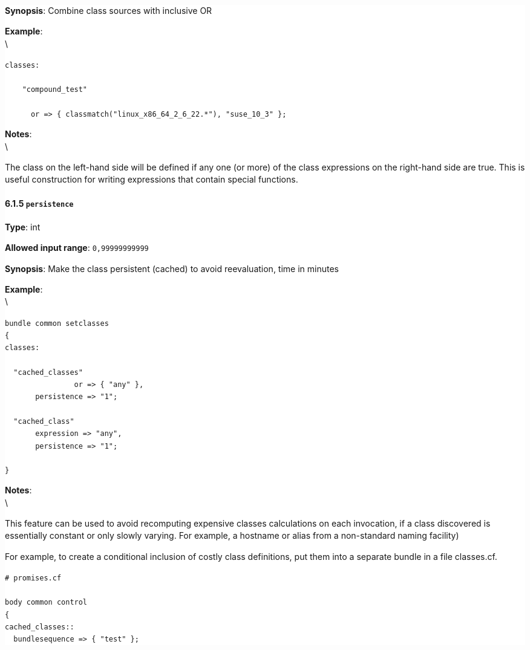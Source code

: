 **Synopsis**: Combine class sources with inclusive OR

**Example**:\
 \

    classes:

        "compound_test" 

          or => { classmatch("linux_x86_64_2_6_22.*"), "suse_10_3" };

**Notes**:\
 \

The class on the left-hand side will be defined if any one (or more) of
the class expressions on the right-hand side are true. This is useful
construction for writing expressions that contain special functions.

#### 6.1.5 `persistence`

**Type**: int

**Allowed input range**: `0,99999999999`

**Synopsis**: Make the class persistent (cached) to avoid reevaluation,
time in minutes

**Example**:\
 \

    bundle common setclasses
    {
    classes:

      "cached_classes" 
                    or => { "any" },
           persistence => "1";

      "cached_class" 
           expression => "any",
           persistence => "1";

    }

**Notes**:\
 \

This feature can be used to avoid recomputing expensive classes
calculations on each invocation, if a class discovered is essentially
constant or only slowly varying. For example, a hostname or alias from a
non-standard naming facility)

For example, to create a conditional inclusion of costly class
definitions, put them into a separate bundle in a file classes.cf.

    # promises.cf

    body common control 
    {
    cached_classes::
      bundlesequence => { "test" };
